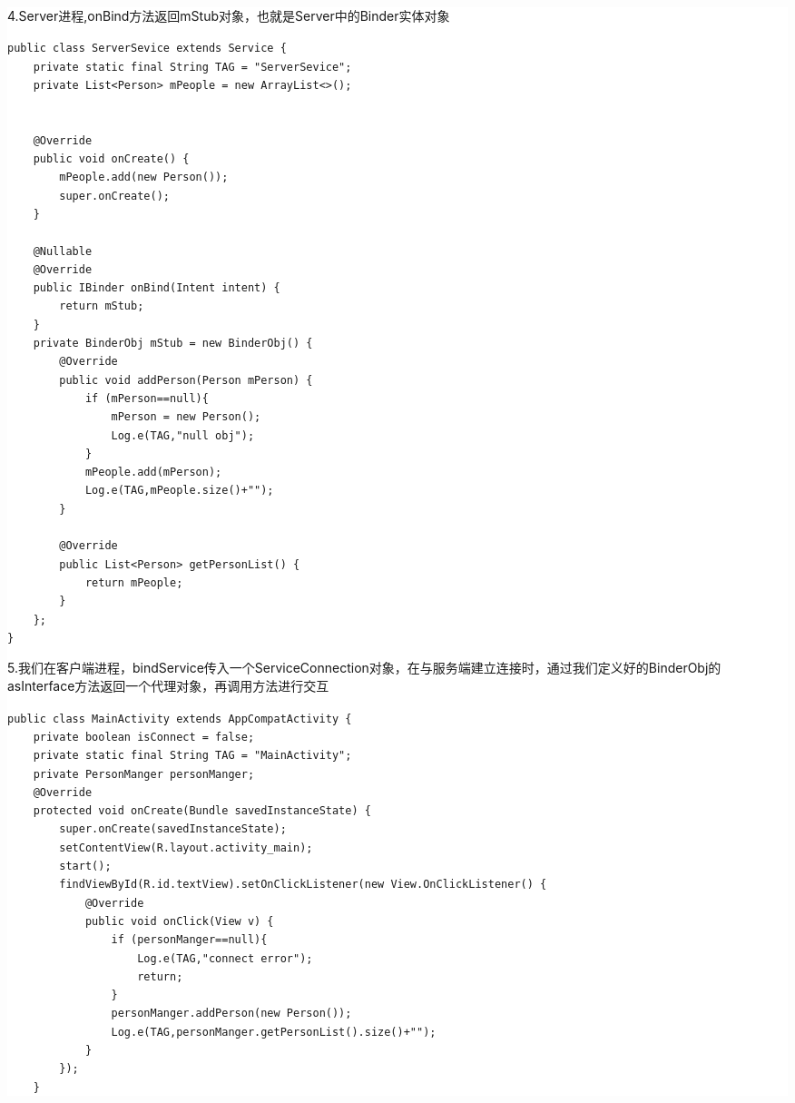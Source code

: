   
4.Server进程,onBind方法返回mStub对象，也就是Server中的Binder实体对象  

```
public class ServerSevice extends Service {
    private static final String TAG = "ServerSevice";
    private List<Person> mPeople = new ArrayList<>();


    @Override
    public void onCreate() {
        mPeople.add(new Person());
        super.onCreate();
    }

    @Nullable
    @Override
    public IBinder onBind(Intent intent) {
        return mStub;
    }
    private BinderObj mStub = new BinderObj() {
        @Override
        public void addPerson(Person mPerson) {
            if (mPerson==null){
                mPerson = new Person();
                Log.e(TAG,"null obj");
            }
            mPeople.add(mPerson);
            Log.e(TAG,mPeople.size()+"");
        }

        @Override
        public List<Person> getPersonList() {
            return mPeople;
        }
    };
}

```
5.我们在客户端进程，bindService传入一个ServiceConnection对象，在与服务端建立连接时，通过我们定义好的BinderObj的asInterface方法返回一个代理对象，再调用方法进行交互


```
public class MainActivity extends AppCompatActivity {
    private boolean isConnect = false;
    private static final String TAG = "MainActivity";
    private PersonManger personManger;
    @Override
    protected void onCreate(Bundle savedInstanceState) {
        super.onCreate(savedInstanceState);
        setContentView(R.layout.activity_main);
        start();
        findViewById(R.id.textView).setOnClickListener(new View.OnClickListener() {
            @Override
            public void onClick(View v) {
                if (personManger==null){
                    Log.e(TAG,"connect error");
                    return;
                }
                personManger.addPerson(new Person());
                Log.e(TAG,personManger.getPersonList().size()+"");
            }
        });
    }

```